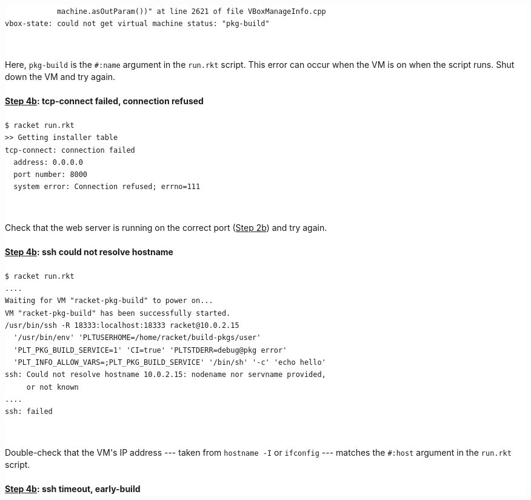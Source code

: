 ```
            machine.asOutParam())" at line 2621 of file VBoxManageInfo.cpp
vbox-state: could not get virtual machine status: "pkg-build"
```
<br/>

Here, `pkg-build` is the `#:name` argument in the `run.rkt` script.
This error can occur when the VM is on when the script runs.
Shut down the VM and try again.
<br/>


#### [Step 4b](step-4b-build-packages): tcp-connect failed, connection refused

```
$ racket run.rkt
>> Getting installer table
tcp-connect: connection failed
  address: 0.0.0.0
  port number: 8000
  system error: Connection refused; errno=111
```
<br/>

Check that the web server is running on the correct port ([Step 2b](#step-2b-serve-site))
 and try again.
<br/>


#### [Step 4b](step-4b-build-packages): ssh could not resolve hostname

```
$ racket run.rkt
....
Waiting for VM "racket-pkg-build" to power on...
VM "racket-pkg-build" has been successfully started.
/usr/bin/ssh -R 18333:localhost:18333 racket@10.0.2.15
  '/usr/bin/env' 'PLTUSERHOME=/home/racket/build-pkgs/user'
  'PLT_PKG_BUILD_SERVICE=1' 'CI=true' 'PLTSTDERR=debug@pkg error'
  'PLT_INFO_ALLOW_VARS=;PLT_PKG_BUILD_SERVICE' '/bin/sh' '-c' 'echo hello'
ssh: Could not resolve hostname 10.0.2.15: nodename nor servname provided,
     or not known
....
ssh: failed
```
<br/>

Double-check that the VM's IP address --- taken from `hostname -I` or `ifconfig`
 --- matches the `#:host` argument in the `run.rkt` script.
<br/>


#### [Step 4b](step-4b-build-packages): ssh timeout, early-build
